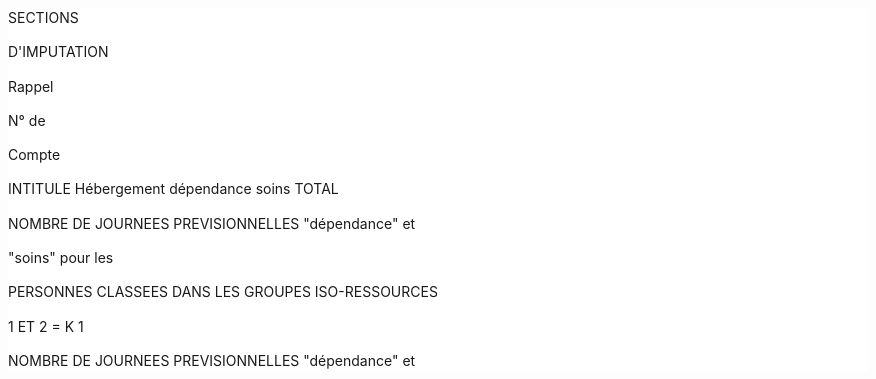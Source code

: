 SECTIONS 

D'IMPUTATION 

</td>
      <td>
    </td></tr>
    <tr>
      <td>

Rappel

N° de 

Compte 

</td>
      <td align="center">INTITULE 

</td>
      <td align="center">Hébergement</td>
      <td align="center">dépendance 

</td>
      <td align="center">soins 

</td>
      <td align="center">TOTAL 

</td>
    </tr>
    <tr>
      <td colspan="2">

NOMBRE DE JOURNEES PREVISIONNELLES "dépendance" et

"soins" pour les 

</td>
      <td>
      </td><td>
      </td><td>
      </td><td>
    </td></tr>
    <tr>
      <td colspan="2">

PERSONNES CLASSEES DANS LES GROUPES ISO-RESSOURCES

1 ET 2 = K 1 

</td>
      <td>
      </td><td>
      </td><td>
      </td><td>
    </td></tr>
    <tr>
      <td colspan="2">NOMBRE DE JOURNEES PREVISIONNELLES "dépendance" et 
